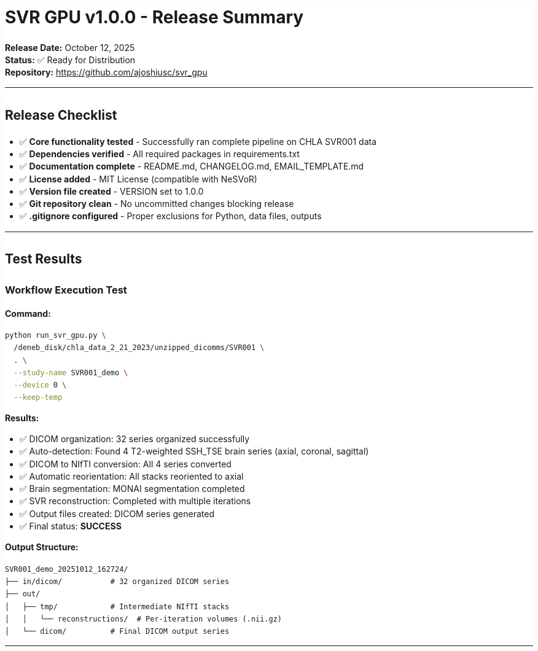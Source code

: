 # SVR GPU v1.0.0 - Release Summary

**Release Date:** October 12, 2025  
**Status:** ✅ Ready for Distribution  
**Repository:** https://github.com/ajoshiusc/svr_gpu

---

## Release Checklist

- ✅ **Core functionality tested** - Successfully ran complete pipeline on CHLA SVR001 data
- ✅ **Dependencies verified** - All required packages in requirements.txt
- ✅ **Documentation complete** - README.md, CHANGELOG.md, EMAIL_TEMPLATE.md
- ✅ **License added** - MIT License (compatible with NeSVoR)
- ✅ **Version file created** - VERSION set to 1.0.0
- ✅ **Git repository clean** - No uncommitted changes blocking release
- ✅ **.gitignore configured** - Proper exclusions for Python, data files, outputs

---

## Test Results

### Workflow Execution Test
**Command:**
```bash
python run_svr_gpu.py \
  /deneb_disk/chla_data_2_21_2023/unzipped_dicomms/SVR001 \
  . \
  --study-name SVR001_demo \
  --device 0 \
  --keep-temp
```

**Results:**
- ✅ DICOM organization: 32 series organized successfully
- ✅ Auto-detection: Found 4 T2-weighted SSH_TSE brain series (axial, coronal, sagittal)
- ✅ DICOM to NIfTI conversion: All 4 series converted
- ✅ Automatic reorientation: All stacks reoriented to axial
- ✅ Brain segmentation: MONAI segmentation completed
- ✅ SVR reconstruction: Completed with multiple iterations
- ✅ Output files created: DICOM series generated
- ✅ Final status: **SUCCESS**

**Output Structure:**
```
SVR001_demo_20251012_162724/
├── in/dicom/           # 32 organized DICOM series
├── out/
│   ├── tmp/            # Intermediate NIfTI stacks
│   │   └── reconstructions/  # Per-iteration volumes (.nii.gz)
│   └── dicom/          # Final DICOM output series
```

---